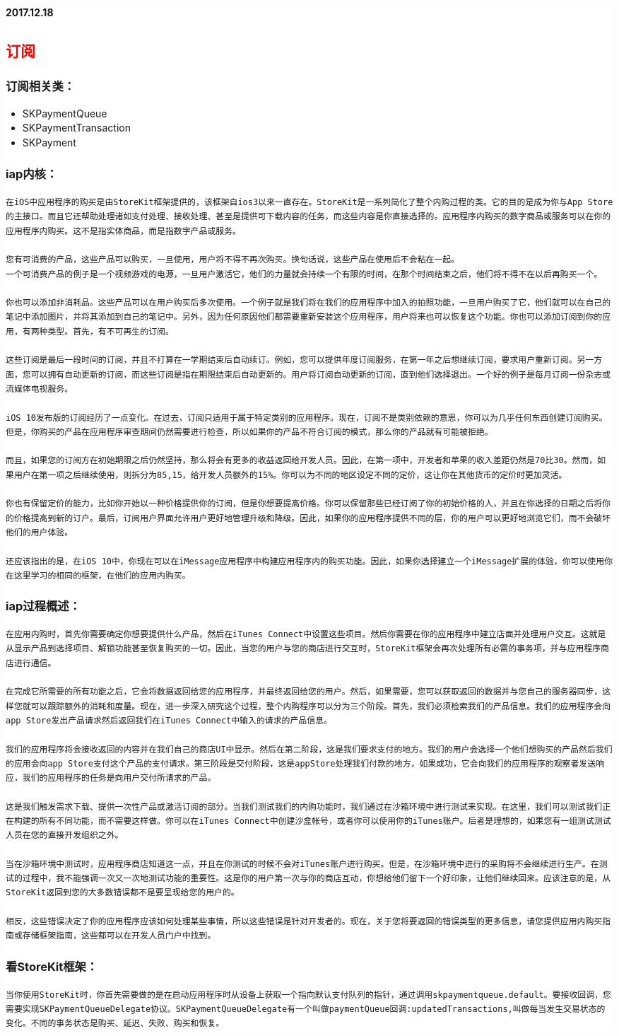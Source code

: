 **2017.12.18**
## <font color="red">订阅</font>
 ### 订阅相关类：
 - SKPaymentQueue
 - SKPaymentTransaction
 - SKPayment

  ### iap内核：

    在iOS中应用程序的购买是由StoreKit框架提供的，该框架自ios3以来一直存在。StoreKit是一系列简化了整个内购过程的类。它的目的是成为你与App Store的主接口。而且它还帮助处理诸如支付处理、接收处理、甚至是提供可下载内容的任务，而这些内容是你直接选择的。应用程序内购买的数字商品或服务可以在你的应用程序内购买。这不是指实体商品，而是指数字产品或服务。

    您有可消费的产品，这些产品可以购买，一旦使用，用户将不得不再次购买。换句话说，这些产品在使用后不会粘在一起。
    一个可消费产品的例子是一个视频游戏的电源，一旦用户激活它，他们的力量就会持续一个有限的时间，在那个时间结束之后，他们将不得不在以后再购买一个。

    你也可以添加非消耗品。这些产品可以在用户购买后多次使用。一个例子就是我们将在我们的应用程序中加入的拍照功能，一旦用户购买了它，他们就可以在自己的笔记中添加图片，并将其添加到自己的笔记中。另外，因为任何原因他们都需要重新安装这个应用程序，用户将来也可以恢复这个功能。你也可以添加订阅到你的应用，有两种类型。首先，有不可再生的订阅。

    这些订阅是最后一段时间的订阅，并且不打算在一学期结束后自动续订。例如，您可以提供年度订阅服务，在第一年之后想继续订阅，要求用户重新订阅。另一方面，您可以拥有自动更新的订阅，而这些订阅是指在期限结束后自动更新的。用户将订阅自动更新的订阅，直到他们选择退出。一个好的例子是每月订阅一份杂志或流媒体电视服务。

    iOS 10发布版的订阅经历了一点变化。在过去，订阅只适用于属于特定类别的应用程序。现在，订阅不是类别依赖的意思，你可以为几乎任何东西创建订阅购买。但是，你购买的产品在应用程序审查期间仍然需要进行检查，所以如果你的产品不符合订阅的模式，那么你的产品就有可能被拒绝。

    而且，如果您的订阅方在初始期限之后仍然坚持，那么将会有更多的收益返回给开发人员。因此，在第一项中，开发者和苹果的收入差距仍然是70比30。然而，如果用户在第一项之后继续使用，则拆分为85,15，给开发人员额外的15%。你可以为不同的地区设定不同的定价，这让你在其他货币的定价时更加灵活。

    你也有保留定价的能力，比如你开始以一种价格提供你的订阅，但是你想要提高价格。你可以保留那些已经订阅了你的初始价格的人，并且在你选择的日期之后将你的价格提高到新的订户。最后，订阅用户界面允许用户更好地管理升级和降级。因此，如果你的应用程序提供不同的层，你的用户可以更好地浏览它们，而不会破坏他们的用户体验。

    还应该指出的是，在iOS 10中，你现在可以在iMessage应用程序中构建应用程序内的购买功能。因此，如果你选择建立一个iMessage扩展的体验，你可以使用你在这里学习的相同的框架，在他们的应用内购买。

  ### iap过程概述：

    在应用内购时，首先你需要确定你想要提供什么产品，然后在iTunes Connect中设置这些项目。然后你需要在你的应用程序中建立店面并处理用户交互。这就是从显示产品到选择项目、解锁功能甚至恢复购买的一切。因此，当您的用户与您的商店进行交互时，StoreKit框架会再次处理所有必需的事务项，并与应用程序商店进行通信。

    在完成它所需要的所有功能之后，它会将数据返回给您的应用程序，并最终返回给您的用户。然后，如果需要，您可以获取返回的数据并与您自己的服务器同步，这样您就可以跟踪额外的消耗和度量。现在，进一步深入研究这个过程，整个内购程序可以分为三个阶段。首先，我们必须检索我们的产品信息。我们的应用程序会向app Store发出产品请求然后返回我们在iTunes Connect中输入的请求的产品信息。

    我们的应用程序将会接收返回的内容并在我们自己的商店UI中显示。然后在第二阶段，这是我们要求支付的地方。我们的用户会选择一个他们想购买的产品然后我们的应用会向app Store支付这个产品的支付请求。第三阶段是交付阶段，这是appStore处理我们付款的地方，如果成功，它会向我们的应用程序的观察者发送响应，我们的应用程序的任务是向用户交付所请求的产品。

    这是我们触发需求下载、提供一次性产品或激活订阅的部分。当我们测试我们的内购功能时，我们通过在沙箱环境中进行测试来实现。在这里，我们可以测试我们正在构建的所有不同功能，而不需要这样做。你可以在iTunes Connect中创建沙盒帐号，或者你可以使用你的iTunes账户。后者是理想的，如果您有一组测试测试人员在您的直接开发组织之外。

    当在沙箱环境中测试时，应用程序商店知道这一点，并且在你测试的时候不会对iTunes账户进行购买。但是，在沙箱环境中进行的采购将不会继续进行生产。在测试的过程中，我不能强调一次又一次地测试功能的重要性。这是你的用户第一次与你的商店互动，你想给他们留下一个好印象，让他们继续回来。应该注意的是，从StoreKit返回到您的大多数错误都不是要呈现给您的用户的。

    相反，这些错误决定了你的应用程序应该如何处理某些事情，所以这些错误是针对开发者的。现在，关于您将要返回的错误类型的更多信息，请您提供应用内购买指南或存储框架指南，这些都可以在开发人员门户中找到。

  ### 看StoreKit框架：

    当你使用StoreKit时，你首先需要做的是在启动应用程序时从设备上获取一个指向默认支付队列的指针，通过调用skpaymentqueue.default。要接收回调，您需要实现SKPaymentQueueDelegate协议。SKPaymentQueueDelegate有一个叫做paymentQueue回调:updatedTransactions,叫做每当发生交易状态的变化。不同的事务状态是购买、延迟、失败、购买和恢复。

